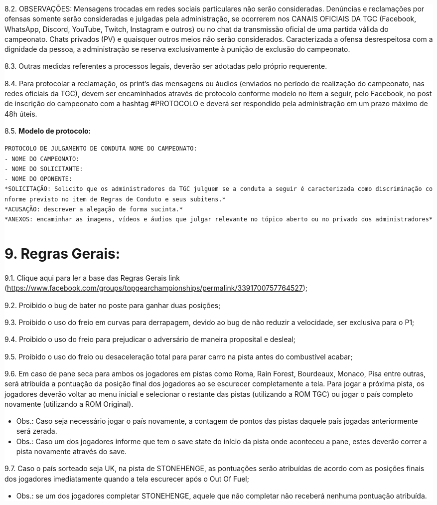 8.2. OBSERVAÇÕES: Mensagens trocadas em redes sociais particulares não serão consideradas. Denúncias e reclamações por ofensas somente serão consideradas e julgadas pela administração, se ocorrerem nos CANAIS OFICIAIS DA TGC (Facebook, WhatsApp, Discord, YouTube, Twitch, Instagram e outros) ou no chat da transmissão oficial de uma partida válida do campeonato. Chats privados (PV) e quaisquer outros meios não serão considerados. Caracterizada a ofensa desrespeitosa com a dignidade da pessoa, a administração se reserva exclusivamente à punição de exclusão do campeonato.

8.3. Outras medidas referentes a processos legais, deverão ser adotadas pelo próprio requerente. 

8.4. Para protocolar a reclamação, os print’s das mensagens ou áudios (enviados no período de realização do campeonato, nas redes oficiais da TGC), devem ser encaminhados através de protocolo conforme modelo no item a seguir, pelo Facebook, no post de inscrição do campeonato com a hashtag #PROTOCOLO e deverá ser respondido pela administração em um prazo máximo de 48h úteis.

8.5. **Modelo de protocolo:** 

    PROTOCOLO DE JULGAMENTO DE CONDUTA NOME DO CAMPEONATO:
    - NOME DO CAMPEONATO:
    - NOME DO SOLICITANTE:
    - NOME DO OPONENTE:
    *SOLICITAÇÃO: Solicito que os administradores da TGC julguem se a conduta a seguir é caracterizada como discriminação conforme previsto no item de Regras de Conduto e seus subitens.*
    *ACUSAÇÃO: descrever a alegação de forma sucinta.*
    *ANEXOS: encaminhar as imagens, vídeos e áudios que julgar relevante no tópico aberto ou no privado dos administradores*

# **9. Regras Gerais:** #

9.1. Clique aqui para ler a base das Regras Gerais link  (https://www.facebook.com/groups/topgearchampionships/permalink/3391700757764527);

9.2. Proibido o bug de bater no poste para ganhar duas posições;

9.3. Proibido o uso do freio em curvas para derrapagem, devido ao bug de não reduzir a velocidade, ser exclusiva para o P1;

9.4. Proibido o uso do freio para prejudicar o adversário de maneira proposital e desleal;

9.5. Proibido o uso do freio ou desaceleração total para parar carro na pista antes do combustível acabar;

9.6. Em caso de pane seca para ambos os jogadores em pistas como Roma, Rain Forest, Bourdeaux, Monaco, Pisa entre outras, será atribuída a pontuação da posição final dos jogadores ao se escurecer completamente a tela. Para jogar a próxima pista, os jogadores deverão voltar ao menu inicial e selecionar o restante das pistas (utilizando a ROM TGC) ou jogar o país completo novamente (utilizando a ROM Original).
- Obs.: Caso seja necessário jogar o país novamente, a contagem de pontos das pistas daquele país jogadas anteriormente será zerada.
- Obs.: Caso um dos jogadores informe que tem o save state do início da pista onde aconteceu a pane, estes deverão correr a pista novamente através do save.

9.7. Caso o país sorteado seja UK, na pista de STONEHENGE, as pontuações serão atribuídas de acordo com as posições finais dos jogadores imediatamente quando a tela escurecer após o Out Of Fuel;
- Obs.: se um dos jogadores completar STONEHENGE, aquele que não completar não receberá nenhuma pontuação atribuída.
